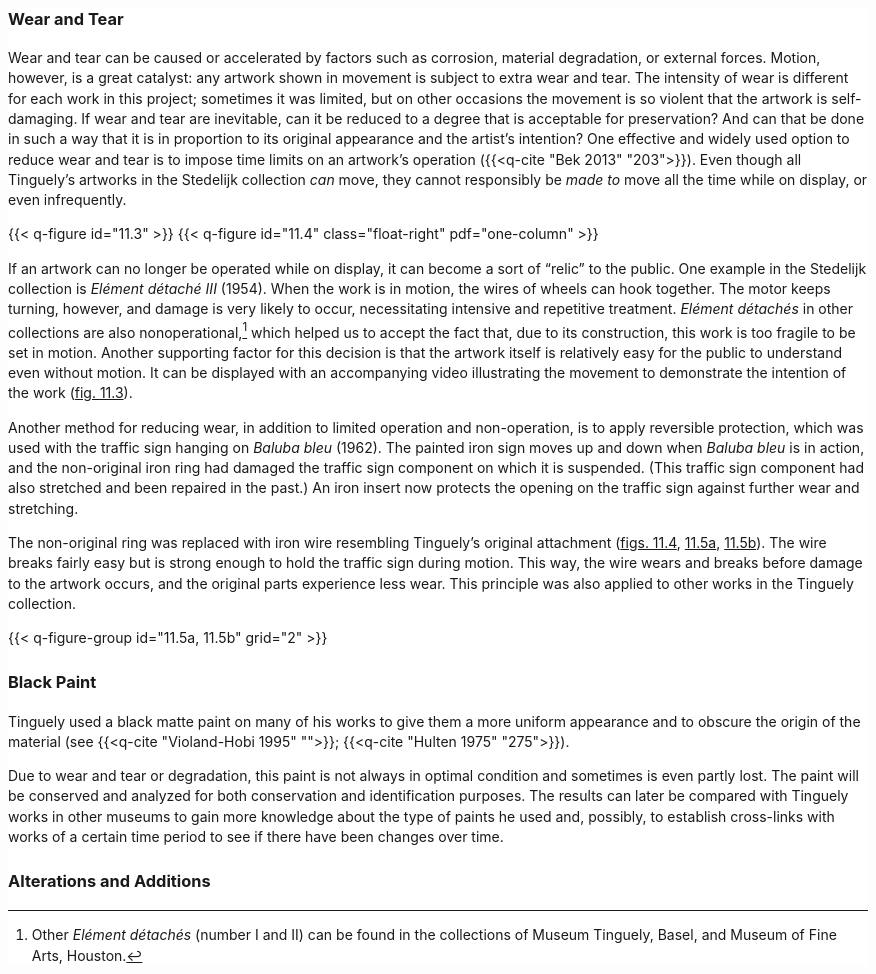 ### Wear and Tear

Wear and tear can be caused or accelerated by factors such as corrosion, material degradation, or external forces. Motion, however, is a great catalyst: any artwork shown in movement is subject to extra wear and tear. The intensity of wear is different for each work in this project; sometimes it was limited, but on other occasions the movement is so violent that the artwork is self-damaging. If wear and tear are inevitable, can it be reduced to a degree that is acceptable for preservation? And can that be done in such a way that it is in proportion to its original appearance and the artist’s intention? One effective and widely used option to reduce wear and tear is to impose time limits on an artwork’s operation ({{<q-cite "Bek 2013" "203">}}). Even though all Tinguely’s artworks in the Stedelijk collection *can* move, they cannot responsibly be *made to* move all the time while on display, or even infrequently.

{{< q-figure id="11.3" >}}
{{< q-figure id="11.4" class="float-right" pdf="one-column" >}}

If an artwork can no longer be operated while on display, it can become a sort of “relic” to the public. One example in the Stedelijk collection is *Elément détaché III* (1954). When the work is in motion, the wires of wheels can hook together. The motor keeps turning, however, and damage is very likely to occur, necessitating intensive and repetitive treatment. *Elément détachés* in other collections are also nonoperational,[^3] which helped us to accept the fact that, due to its construction, this work is too fragile to be set in motion. Another supporting factor for this decision is that the artwork itself is relatively easy for the public to understand even without motion. It can be displayed with an accompanying video illustrating the movement to demonstrate the intention of the work ([fig. 11.3](#11.3)).

Another method for reducing wear, in addition to limited operation and non-operation, is to apply reversible protection, which was used with the traffic sign hanging on *Baluba bleu* (1962). The painted iron sign moves up and down when *Baluba* *bleu* is in action, and the non-original iron ring had damaged the traffic sign component on which it is suspended. (This traffic sign component had also stretched and been repaired in the past.) An iron insert now protects the opening on the traffic sign against further wear and stretching.

The non-original ring was replaced with iron wire resembling Tinguely’s original attachment ([figs. 11.4](#11.4), [11.5a](#11.5a), [11.5b](#11.5b)). The wire breaks fairly easy but is strong enough to hold the traffic sign during motion. This way, the wire wears and breaks before damage to the artwork occurs, and the original parts experience less wear. This principle was also applied to other works in the Tinguely collection.

{{< q-figure-group id="11.5a, 11.5b" grid="2" >}}

### Black Paint

Tinguely used a black matte paint on many of his works to give them a more uniform appearance and to obscure the origin of the material (see {{<q-cite "Violand-Hobi 1995" "">}}; {{<q-cite "Hulten 1975" "275">}}).

Due to wear and tear or degradation, this paint is not always in optimal condition and sometimes is even partly lost. The paint will be conserved and analyzed for both conservation and identification purposes. The results can later be compared with Tinguely works in other museums to gain more knowledge about the type of paints he used and, possibly, to establish cross-links with works of a certain time period to see if there have been changes over time.

### Alterations and Additions


[^1]: Stiftung Museum Kunstpalast Düsseldorf, April 21–August 14, 2016; Stedelijk Museum Amsterdam, October 1, 2016–March 5, 2017.
[^2]: From the conservation field, but also, for instance, a welding inspector, an electromotor specialist, a radio technician, and an expert in Tinguely fountains.
[^3]: Other *Elément détachés* (number I and II) can be found in the collections of Museum Tinguely, Basel, and Museum of Fine Arts, Houston.
[^4]: This assumption is supported by discussions with Tinguely’s assistants and by the fact that the artist did not object to alterations in, for instance, electric components such as wiring and plugs ({{<q-cite "Bek 2013" "202">}}).
[^5]: However, history is not clear on this point. Although we are not sure that Tinguely approved of some changes, this does not mean he disapproved. It is possible he did not express his approval or that these matters were left undocumented.
[^6]: The AM transmitter broadcasts radio waves; the AM radio of the *Radio Dylaby* receives these radio waves and produces sound through the speaker.